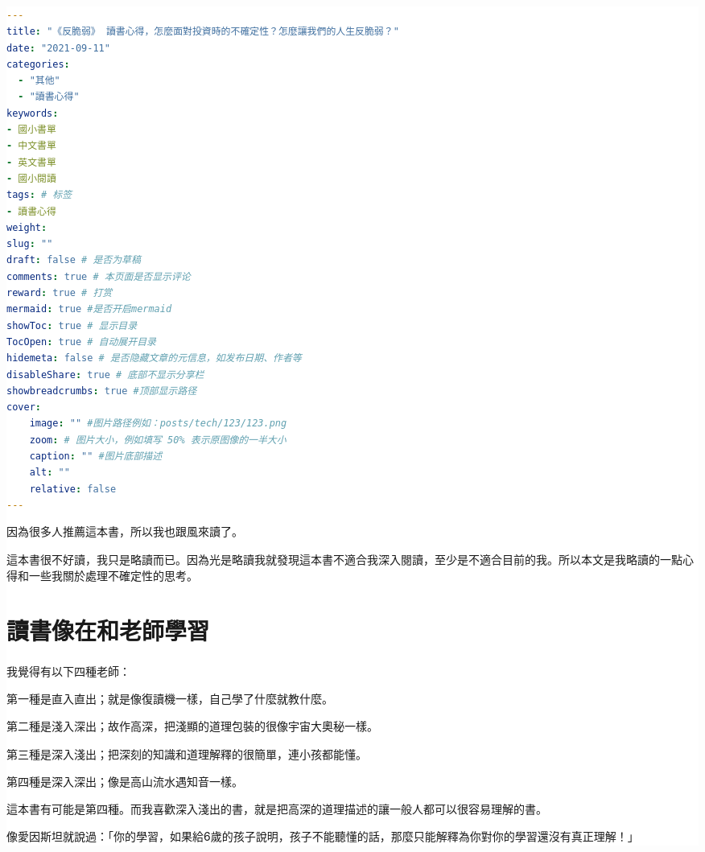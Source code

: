 ```yaml
---
title: "《反脆弱》 讀書心得，怎麼面對投資時的不確定性？怎麼讓我們的人生反脆弱？"
date: "2021-09-11"
categories: 
  - "其他"
  - "讀書心得"
keywords: 
- 國小書單
- 中文書單
- 英文書單
- 國小閱讀
tags: # 标签
- 讀書心得
weight:
slug: ""
draft: false # 是否为草稿
comments: true # 本页面是否显示评论
reward: true # 打赏
mermaid: true #是否开启mermaid
showToc: true # 显示目录
TocOpen: true # 自动展开目录
hidemeta: false # 是否隐藏文章的元信息，如发布日期、作者等
disableShare: true # 底部不显示分享栏
showbreadcrumbs: true #顶部显示路径
cover:
    image: "" #图片路径例如：posts/tech/123/123.png
    zoom: # 图片大小，例如填写 50% 表示原图像的一半大小
    caption: "" #图片底部描述
    alt: ""
    relative: false
---
```


因為很多人推薦這本書，所以我也跟風來讀了。

這本書很不好讀，我只是略讀而已。因為光是略讀我就發現這本書不適合我深入閱讀，至少是不適合目前的我。所以本文是我略讀的一點心得和一些我關於處理不確定性的思考。

# **讀書像在和老師學習**

我覺得有以下四種老師：

第一種是直入直出；就是像復讀機一樣，自己學了什麼就教什麼。

第二種是淺入深出；故作高深，把淺顯的道理包裝的很像宇宙大奧秘一樣。

第三種是深入淺出；把深刻的知識和道理解釋的很簡單，連小孩都能懂。

第四種是深入深出；像是高山流水遇知音一樣。

這本書有可能是第四種。而我喜歡深入淺出的書，就是把高深的道理描述的讓一般人都可以很容易理解的書。

像愛因斯坦就說過：「你的學習，如果給6歲的孩子說明，孩子不能聽懂的話，那麼只能解釋為你對你的學習還沒有真正理解！」
